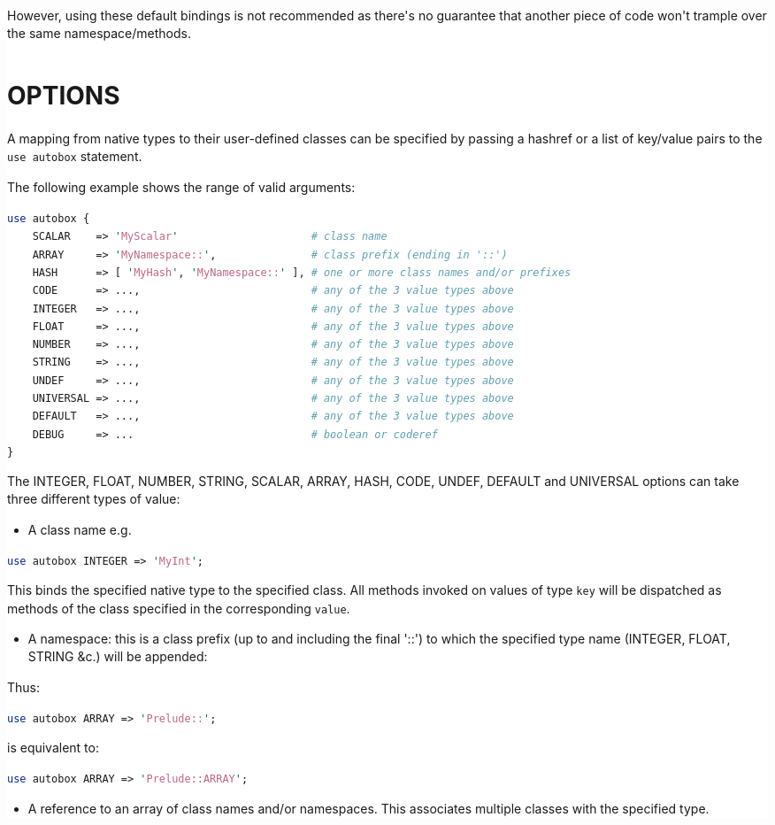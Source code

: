 However, using these default bindings is not recommended as there's no guarantee that another
piece of code won't trample over the same namespace/methods.

# OPTIONS

A mapping from native types to their user-defined classes can be specified
by passing a hashref or a list of key/value pairs to the `use autobox` statement.

The following example shows the range of valid arguments:

```perl
use autobox {
    SCALAR    => 'MyScalar'                     # class name
    ARRAY     => 'MyNamespace::',               # class prefix (ending in '::')
    HASH      => [ 'MyHash', 'MyNamespace::' ], # one or more class names and/or prefixes
    CODE      => ...,                           # any of the 3 value types above
    INTEGER   => ...,                           # any of the 3 value types above
    FLOAT     => ...,                           # any of the 3 value types above
    NUMBER    => ...,                           # any of the 3 value types above
    STRING    => ...,                           # any of the 3 value types above
    UNDEF     => ...,                           # any of the 3 value types above
    UNIVERSAL => ...,                           # any of the 3 value types above
    DEFAULT   => ...,                           # any of the 3 value types above
    DEBUG     => ...                            # boolean or coderef
}
```

The INTEGER, FLOAT, NUMBER, STRING, SCALAR, ARRAY, HASH, CODE, UNDEF, DEFAULT and UNIVERSAL options can take
three different types of value:

- A class name e.g.

```perl
use autobox INTEGER => 'MyInt';
```

This binds the specified native type to the specified class. All methods invoked on
values of type `key` will be dispatched as methods of the class specified in
the corresponding `value`.

- A namespace: this is a class prefix (up to and including the final '::')
to which the specified type name (INTEGER, FLOAT, STRING &c.) will be appended:

Thus:

```perl
use autobox ARRAY => 'Prelude::';
```

is equivalent to:

```perl
use autobox ARRAY => 'Prelude::ARRAY';
```

- A reference to an array of class names and/or namespaces. This associates multiple classes with the
specified type.

